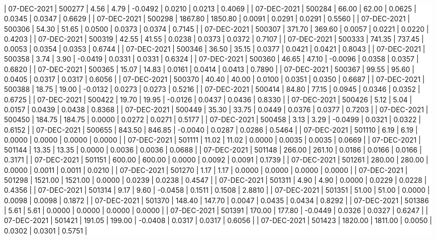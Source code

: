 | 07-DEC-2021 | 500277 | 4.56 | 4.79 | -0.0492 | 0.0210 | 0.0213 | 0.4069 |
| 07-DEC-2021 | 500284 | 66.00 | 62.00 | 0.0625 | 0.0345 | 0.0347 | 0.6629 |
| 07-DEC-2021 | 500298 | 1867.80 | 1850.80 | 0.0091 | 0.0291 | 0.0291 | 0.5560 |
| 07-DEC-2021 | 500306 | 54.30 | 51.65 | 0.0500 | 0.0373 | 0.0374 | 0.7145 |
| 07-DEC-2021 | 500307 | 371.70 | 369.60 | 0.0057 | 0.0221 | 0.0220 | 0.4203 |
| 07-DEC-2021 | 500319 | 42.55 | 41.55 | 0.0238 | 0.0373 | 0.0372 | 0.7107 |
| 07-DEC-2021 | 500333 | 741.35 | 737.45 | 0.0053 | 0.0354 | 0.0353 | 0.6744 |
| 07-DEC-2021 | 500346 | 36.50 | 35.15 | 0.0377 | 0.0421 | 0.0421 | 0.8043 |
| 07-DEC-2021 | 500358 | 3.74 | 3.90 | -0.0419 | 0.0331 | 0.0331 | 0.6324 |
| 07-DEC-2021 | 500360 | 46.65 | 47.10 | -0.0096 | 0.0358 | 0.0357 | 0.6820 |
| 07-DEC-2021 | 500365 | 15.07 | 14.83 | 0.0161 | 0.0414 | 0.0413 | 0.7890 |
| 07-DEC-2021 | 500367 | 99.55 | 95.60 | 0.0405 | 0.0317 | 0.0317 | 0.6056 |
| 07-DEC-2021 | 500370 | 40.40 | 40.00 | 0.0100 | 0.0351 | 0.0350 | 0.6687 |
| 07-DEC-2021 | 500388 | 18.75 | 19.00 | -0.0132 | 0.0273 | 0.0273 | 0.5216 |
| 07-DEC-2021 | 500414 | 84.80 | 77.15 | 0.0945 | 0.0346 | 0.0352 | 0.6725 |
| 07-DEC-2021 | 500422 | 19.70 | 19.95 | -0.0126 | 0.0437 | 0.0436 | 0.8330 |
| 07-DEC-2021 | 500426 | 5.12 | 5.04 | 0.0157 | 0.0439 | 0.0438 | 0.8368 |
| 07-DEC-2021 | 500449 | 35.30 | 33.75 | 0.0449 | 0.0376 | 0.0377 | 0.7203 |
| 07-DEC-2021 | 500450 | 184.75 | 184.75 | 0.0000 | 0.0272 | 0.0271 | 0.5177 |
| 07-DEC-2021 | 500458 | 3.13 | 3.29 | -0.0499 | 0.0321 | 0.0322 | 0.6152 |
| 07-DEC-2021 | 500655 | 843.50 | 846.85 | -0.0040 | 0.0287 | 0.0286 | 0.5464 |
| 07-DEC-2021 | 501110 | 6.19 | 6.19 | 0.0000 | 0.0000 | 0.0000 | 0.0000 |
| 07-DEC-2021 | 501111 | 11.02 | 11.02 | 0.0000 | 0.0035 | 0.0035 | 0.0669 |
| 07-DEC-2021 | 501144 | 13.35 | 13.35 | 0.0000 | 0.0036 | 0.0036 | 0.0688 |
| 07-DEC-2021 | 501148 | 266.00 | 261.10 | 0.0186 | 0.0166 | 0.0166 | 0.3171 |
| 07-DEC-2021 | 501151 | 600.00 | 600.00 | 0.0000 | 0.0092 | 0.0091 | 0.1739 |
| 07-DEC-2021 | 501261 | 280.00 | 280.00 | 0.0000 | 0.0011 | 0.0011 | 0.0210 |
| 07-DEC-2021 | 501270 | 1.17 | 1.17 | 0.0000 | 0.0000 | 0.0000 | 0.0000 |
| 07-DEC-2021 | 501298 | 1521.00 | 1521.00 | 0.0000 | 0.0239 | 0.0238 | 0.4547 |
| 07-DEC-2021 | 501311 | 4.90 | 4.90 | 0.0000 | 0.0229 | 0.0228 | 0.4356 |
| 07-DEC-2021 | 501314 | 9.17 | 9.60 | -0.0458 | 0.1511 | 0.1508 | 2.8810 |
| 07-DEC-2021 | 501351 | 51.00 | 51.00 | 0.0000 | 0.0098 | 0.0098 | 0.1872 |
| 07-DEC-2021 | 501370 | 148.40 | 147.70 | 0.0047 | 0.0435 | 0.0434 | 0.8292 |
| 07-DEC-2021 | 501386 | 5.61 | 5.61 | 0.0000 | 0.0000 | 0.0000 | 0.0000 |
| 07-DEC-2021 | 501391 | 170.00 | 177.80 | -0.0449 | 0.0326 | 0.0327 | 0.6247 |
| 07-DEC-2021 | 501421 | 191.05 | 199.00 | -0.0408 | 0.0317 | 0.0317 | 0.6056 |
| 07-DEC-2021 | 501423 | 1820.00 | 1811.00 | 0.0050 | 0.0302 | 0.0301 | 0.5751 |